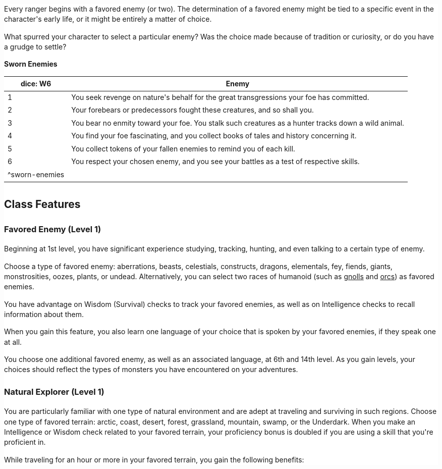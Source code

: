 Every ranger begins with a favored enemy (or two). The determination of a favored enemy might be tied to a specific event in the character's early life, or it might be entirely a matter of choice.

What spurred your character to select a particular enemy? Was the choice made because of tradition or curiosity, or do you have a grudge to settle?

**Sworn Enemies**

| dice: W6 | Enemy |
| --- | --- |
| 1 | You seek revenge on nature's behalf for the great transgressions your foe has committed. |
| 2 | Your forebears or predecessors fought these creatures, and so shall you. |
| 3 | You bear no enmity toward your foe. You stalk such creatures as a hunter tracks down a wild animal. |
| 4 | You find your foe fascinating, and you collect books of tales and history concerning it. |
| 5 | You collect tokens of your fallen enemies to remind you of each kill. |
| 6 | You respect your chosen enemy, and you see your battles as a test of respective skills. |
| ^sworn-enemies |  |

Class Features
--------------

### Favored Enemy (Level 1)

Beginning at 1st level, you have significant experience studying, tracking, hunting, and even talking to a certain type of enemy.

Choose a type of favored enemy: aberrations, beasts, celestials, constructs, dragons, elementals, fey, fiends, giants, monstrosities, oozes, plants, or undead. Alternatively, you can select two races of humanoid (such as [gnolls](../Bestiarium/Humanoide/Gnoll.md) and [orcs](Ork.md)) as favored enemies.

You have advantage on Wisdom (Survival) checks to track your favored enemies, as well as on Intelligence checks to recall information about them.

When you gain this feature, you also learn one language of your choice that is spoken by your favored enemies, if they speak one at all.

You choose one additional favored enemy, as well as an associated language, at 6th and 14th level. As you gain levels, your choices should reflect the types of monsters you have encountered on your adventures.

### Natural Explorer (Level 1)

You are particularly familiar with one type of natural environment and are adept at traveling and surviving in such regions. Choose one type of favored terrain: arctic, coast, desert, forest, grassland, mountain, swamp, or the Underdark. When you make an Intelligence or Wisdom check related to your favored terrain, your proficiency bonus is doubled if you are using a skill that you're proficient in.

While traveling for an hour or more in your favored terrain, you gain the following benefits:

